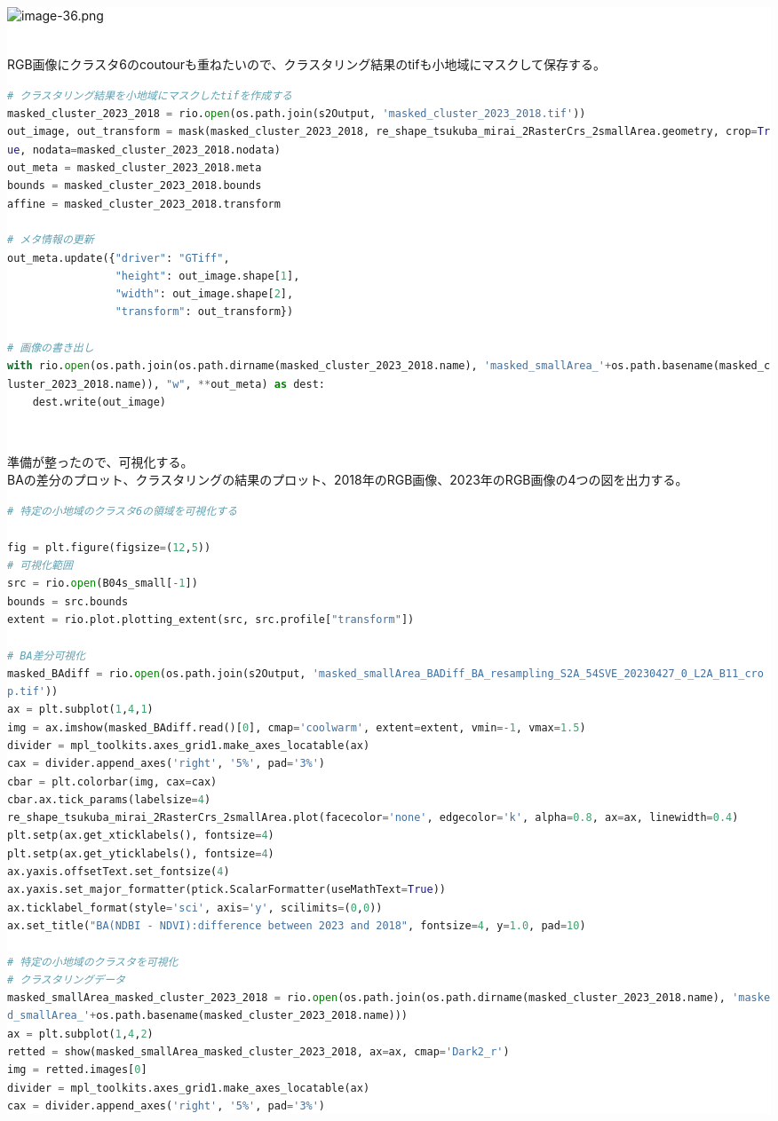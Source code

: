 ![image-36.png](https://qiita-image-store.s3.ap-northeast-1.amazonaws.com/0/542929/d89372a4-9b91-fc42-0132-02ba8883707b.png)  
<br>

RGB画像にクラスタ6のcoutourも重ねたいので、クラスタリング結果のtifも小地域にマスクして保存する。
```python
# クラスタリング結果を小地域にマスクしたtifを作成する
masked_cluster_2023_2018 = rio.open(os.path.join(s2Output, 'masked_cluster_2023_2018.tif'))
out_image, out_transform = mask(masked_cluster_2023_2018, re_shape_tsukuba_mirai_2RasterCrs_2smallArea.geometry, crop=True, nodata=masked_cluster_2023_2018.nodata)
out_meta = masked_cluster_2023_2018.meta
bounds = masked_cluster_2023_2018.bounds
affine = masked_cluster_2023_2018.transform

# メタ情報の更新
out_meta.update({"driver": "GTiff",
                 "height": out_image.shape[1],
                 "width": out_image.shape[2],
                 "transform": out_transform})

# 画像の書き出し
with rio.open(os.path.join(os.path.dirname(masked_cluster_2023_2018.name), 'masked_smallArea_'+os.path.basename(masked_cluster_2023_2018.name)), "w", **out_meta) as dest:
    dest.write(out_image)
```  
<br>

準備が整ったので、可視化する。  
BAの差分のプロット、クラスタリングの結果のプロット、2018年のRGB画像、2023年のRGB画像の4つの図を出力する。
```python
# 特定の小地域のクラスタ6の領域を可視化する

fig = plt.figure(figsize=(12,5))
# 可視化範囲
src = rio.open(B04s_small[-1])
bounds = src.bounds
extent = rio.plot.plotting_extent(src, src.profile["transform"])

# BA差分可視化
masked_BAdiff = rio.open(os.path.join(s2Output, 'masked_smallArea_BADiff_BA_resampling_S2A_54SVE_20230427_0_L2A_B11_crop.tif'))
ax = plt.subplot(1,4,1)
img = ax.imshow(masked_BAdiff.read()[0], cmap='coolwarm', extent=extent, vmin=-1, vmax=1.5)
divider = mpl_toolkits.axes_grid1.make_axes_locatable(ax)
cax = divider.append_axes('right', '5%', pad='3%')
cbar = plt.colorbar(img, cax=cax)
cbar.ax.tick_params(labelsize=4)
re_shape_tsukuba_mirai_2RasterCrs_2smallArea.plot(facecolor='none', edgecolor='k', alpha=0.8, ax=ax, linewidth=0.4)
plt.setp(ax.get_xticklabels(), fontsize=4)
plt.setp(ax.get_yticklabels(), fontsize=4)
ax.yaxis.offsetText.set_fontsize(4)
ax.yaxis.set_major_formatter(ptick.ScalarFormatter(useMathText=True))
ax.ticklabel_format(style='sci', axis='y', scilimits=(0,0))
ax.set_title("BA(NDBI - NDVI):difference between 2023 and 2018", fontsize=4, y=1.0, pad=10)

# 特定の小地域のクラスタを可視化
# クラスタリングデータ
masked_smallArea_masked_cluster_2023_2018 = rio.open(os.path.join(os.path.dirname(masked_cluster_2023_2018.name), 'masked_smallArea_'+os.path.basename(masked_cluster_2023_2018.name)))
ax = plt.subplot(1,4,2)
retted = show(masked_smallArea_masked_cluster_2023_2018, ax=ax, cmap='Dark2_r')
img = retted.images[0]
divider = mpl_toolkits.axes_grid1.make_axes_locatable(ax)
cax = divider.append_axes('right', '5%', pad='3%')
```